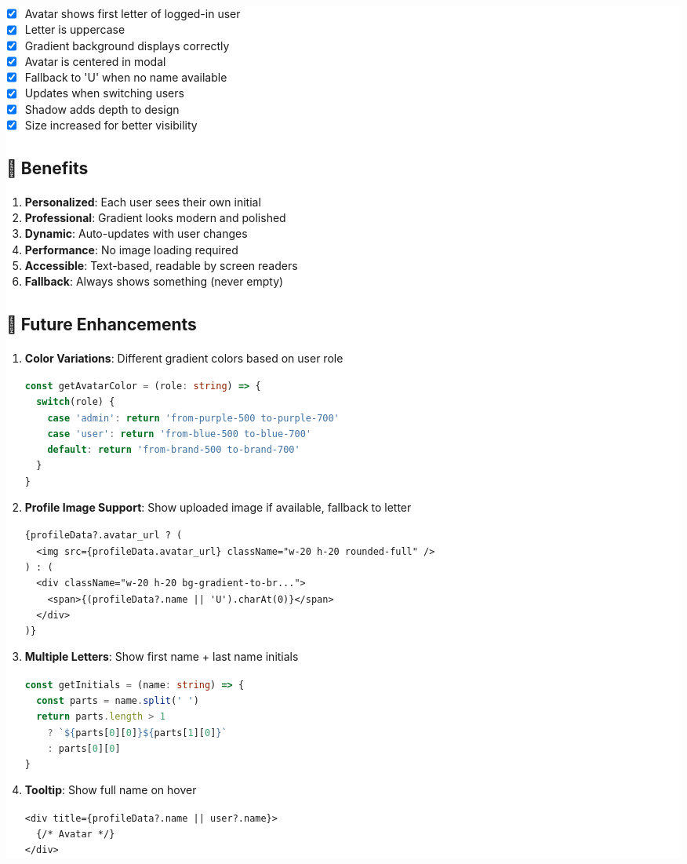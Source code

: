 - [x] Avatar shows first letter of logged-in user
- [x] Letter is uppercase
- [x] Gradient background displays correctly
- [x] Avatar is centered in modal
- [x] Fallback to 'U' when no name available
- [x] Updates when switching users
- [x] Shadow adds depth to design
- [x] Size increased for better visibility

## 🎯 Benefits

1. **Personalized**: Each user sees their own initial
2. **Professional**: Gradient looks modern and polished
3. **Dynamic**: Auto-updates with user changes
4. **Performance**: No image loading required
5. **Accessible**: Text-based, readable by screen readers
6. **Fallback**: Always shows something (never empty)

## 🚀 Future Enhancements

1. **Color Variations**: Different gradient colors based on user role
   ```typescript
   const getAvatarColor = (role: string) => {
     switch(role) {
       case 'admin': return 'from-purple-500 to-purple-700'
       case 'user': return 'from-blue-500 to-blue-700'
       default: return 'from-brand-500 to-brand-700'
     }
   }
   ```

2. **Profile Image Support**: Show uploaded image if available, fallback to letter
   ```tsx
   {profileData?.avatar_url ? (
     <img src={profileData.avatar_url} className="w-20 h-20 rounded-full" />
   ) : (
     <div className="w-20 h-20 bg-gradient-to-br...">
       <span>{(profileData?.name || 'U').charAt(0)}</span>
     </div>
   )}
   ```

3. **Multiple Letters**: Show first name + last name initials
   ```typescript
   const getInitials = (name: string) => {
     const parts = name.split(' ')
     return parts.length > 1 
       ? `${parts[0][0]}${parts[1][0]}` 
       : parts[0][0]
   }
   ```

4. **Tooltip**: Show full name on hover
   ```tsx
   <div title={profileData?.name || user?.name}>
     {/* Avatar */}
   </div>
   ```

